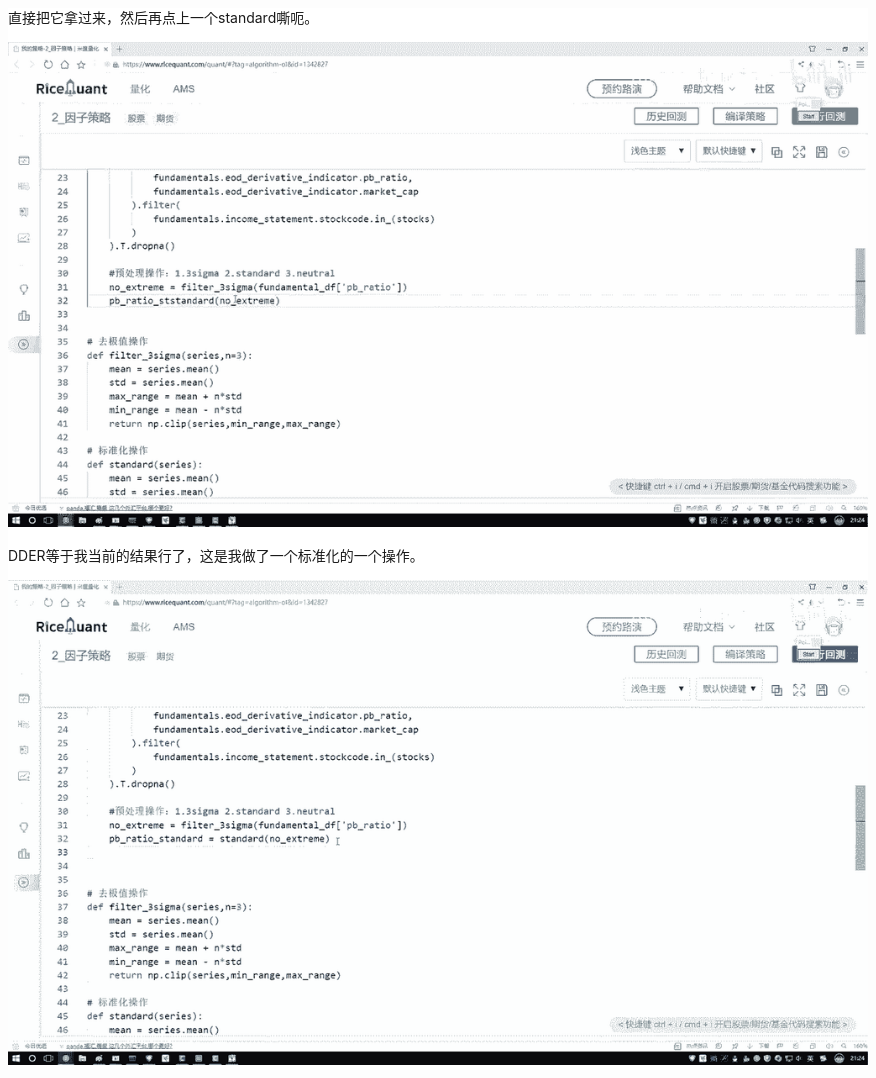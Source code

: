 直接把它拿过来，然后再点上一个standard嘶呃。

![](img/dc1aee6d31939aa5ce2b7e1be29a8ea1_36.png)

DDER等于我当前的结果行了，这是我做了一个标准化的一个操作。

![](img/dc1aee6d31939aa5ce2b7e1be29a8ea1_38.png)
